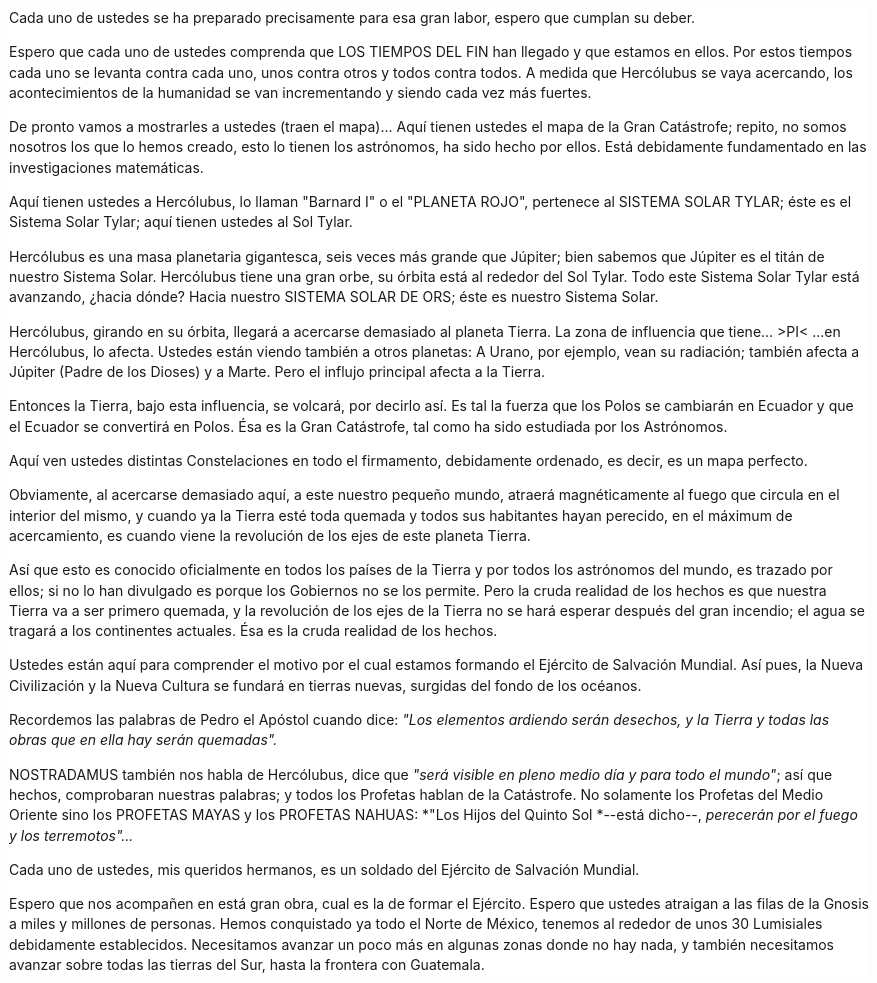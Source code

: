 Cada uno de ustedes se ha preparado precisamente para esa gran labor, espero que cumplan su deber.

Espero que cada uno de ustedes comprenda que LOS TIEMPOS DEL FIN han llegado y que estamos en ellos. Por estos tiempos cada uno se levanta contra cada uno, unos contra otros y todos contra todos. A medida que Hercólubus se vaya acercando, los acontecimientos de la humanidad se van incrementando y siendo cada vez más fuertes.

De pronto vamos a mostrarles a ustedes (traen el mapa)... Aquí tienen ustedes el mapa de la Gran Catástrofe; repito, no somos nosotros los que lo hemos creado, esto lo tienen los astrónomos, ha sido hecho por ellos. Está debidamente fundamentado en las investigaciones matemáticas.

Aquí tienen ustedes a Hercólubus, lo llaman "Barnard I" o el "PLANETA ROJO", pertenece al SISTEMA SOLAR TYLAR; éste es el Sistema Solar Tylar; aquí tienen ustedes al Sol Tylar.

Hercólubus es una masa planetaria gigantesca, seis veces más grande que Júpiter; bien sabemos que Júpiter es el titán de nuestro Sistema Solar. Hercólubus tiene una gran orbe, su órbita está al rededor del Sol Tylar. Todo este Sistema Solar Tylar está avanzando, ¿hacia dónde? Hacia nuestro SISTEMA SOLAR DE ORS; éste es nuestro Sistema Solar.

Hercólubus, girando en su órbita, llegará a acercarse demasiado al planeta Tierra. La zona de influencia que tiene... \>PI< ...en Hercólubus, lo afecta. Ustedes están viendo también a otros planetas: A Urano, por ejemplo, vean su radiación; también afecta a Júpiter (Padre de los Dioses) y a Marte. Pero el influjo principal afecta a la Tierra.

Entonces la Tierra, bajo esta influencia, se volcará, por decirlo así. Es tal la fuerza que los Polos se cambiarán en Ecuador y que el Ecuador se convertirá en Polos. Ésa es la Gran Catástrofe, tal como ha sido estudiada por los Astrónomos.

Aquí ven ustedes distintas Constelaciones en todo el firmamento, debidamente ordenado, es decir, es un mapa perfecto.

Obviamente, al acercarse demasiado aquí, a este nuestro pequeño mundo, atraerá magnéticamente al fuego que circula en el interior del mismo, y cuando ya la Tierra esté toda quemada y todos sus habitantes hayan perecido, en el máximum de acercamiento, es cuando viene la revolución de los ejes de este planeta Tierra.

Así que esto es conocido oficialmente en todos los países de la Tierra y por todos los astrónomos del mundo, es trazado por ellos; si no lo han divulgado es porque los Gobiernos no se los permite. Pero la cruda realidad de los hechos es que nuestra Tierra va a ser primero quemada, y la revolución de los ejes de la Tierra no se hará esperar después del gran incendio; el agua se tragará a los continentes actuales. Ésa es la cruda realidad de los hechos.

Ustedes están aquí para comprender el motivo por el cual estamos formando el Ejército de Salvación Mundial. Así pues, la Nueva Civilización y la Nueva Cultura se fundará en tierras nuevas, surgidas del fondo de los océanos.

Recordemos las palabras de Pedro el Apóstol cuando dice: *"Los elementos ardiendo serán desechos, y la Tierra y todas las obras que en ella hay serán quemadas".*

NOSTRADAMUS también nos habla de Hercólubus, dice que *"será visible en pleno medio día y para todo el mundo"*; así que hechos, comprobaran nuestras palabras; y todos los Profetas hablan de la Catástrofe. No solamente los Profetas del Medio Oriente sino los PROFETAS MAYAS y los PROFETAS NAHUAS: *"Los Hijos del Quinto Sol *--está dicho--, *perecerán por el fuego y los terremotos"...*

Cada uno de ustedes, mis queridos hermanos, es un soldado del Ejército de Salvación Mundial.

Espero que nos acompañen en está gran obra, cual es la de formar el Ejército. Espero que ustedes atraigan a las filas de la Gnosis a miles y millones de personas. Hemos conquistado ya todo el Norte de México, tenemos al rededor de unos 30 Lumisiales debidamente establecidos. Necesitamos avanzar un poco más en algunas zonas donde no hay nada, y también necesitamos avanzar sobre todas las tierras del Sur, hasta la frontera con Guatemala.

